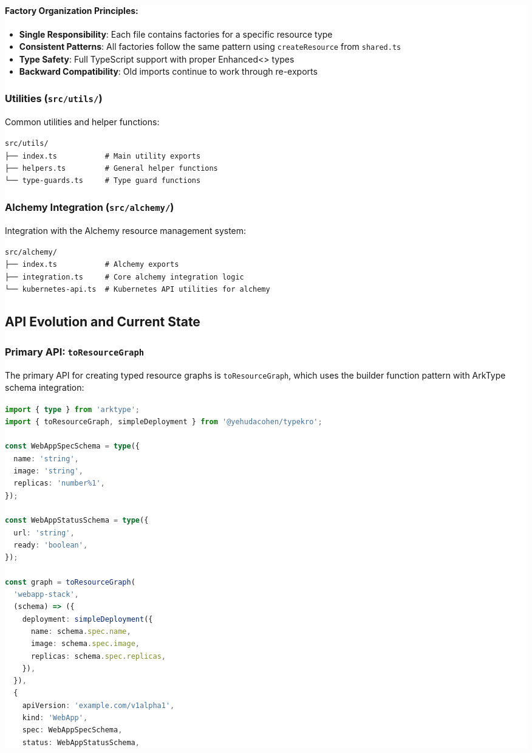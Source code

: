 #### Factory Organization Principles:

- **Single Responsibility**: Each file contains factories for a specific resource type
- **Consistent Patterns**: All factories follow the same pattern using `createResource` from `shared.ts`
- **Type Safety**: Full TypeScript support with proper Enhanced<> types
- **Backward Compatibility**: Old imports continue to work through re-exports

### Utilities (`src/utils/`)

Common utilities and helper functions:

```
src/utils/
├── index.ts           # Main utility exports
├── helpers.ts         # General helper functions
└── type-guards.ts     # Type guard functions
```

### Alchemy Integration (`src/alchemy/`)

Integration with the Alchemy resource management system:

```
src/alchemy/
├── index.ts           # Alchemy exports
├── integration.ts     # Core alchemy integration logic
└── kubernetes-api.ts  # Kubernetes API utilities for alchemy
```

## API Evolution and Current State

### Primary API: `toResourceGraph`

The primary API for creating typed resource graphs is `toResourceGraph`, which uses the builder function pattern with ArkType schema integration:

```typescript
import { type } from 'arktype';
import { toResourceGraph, simpleDeployment } from '@yehudacohen/typekro';

const WebAppSpecSchema = type({
  name: 'string',
  image: 'string',
  replicas: 'number%1',
});

const WebAppStatusSchema = type({
  url: 'string',
  ready: 'boolean',
});

const graph = toResourceGraph(
  'webapp-stack',
  (schema) => ({
    deployment: simpleDeployment({
      name: schema.spec.name,
      image: schema.spec.image,
      replicas: schema.spec.replicas,
    }),
  }),
  {
    apiVersion: 'example.com/v1alpha1',
    kind: 'WebApp',
    spec: WebAppSpecSchema,
    status: WebAppStatusSchema,
```